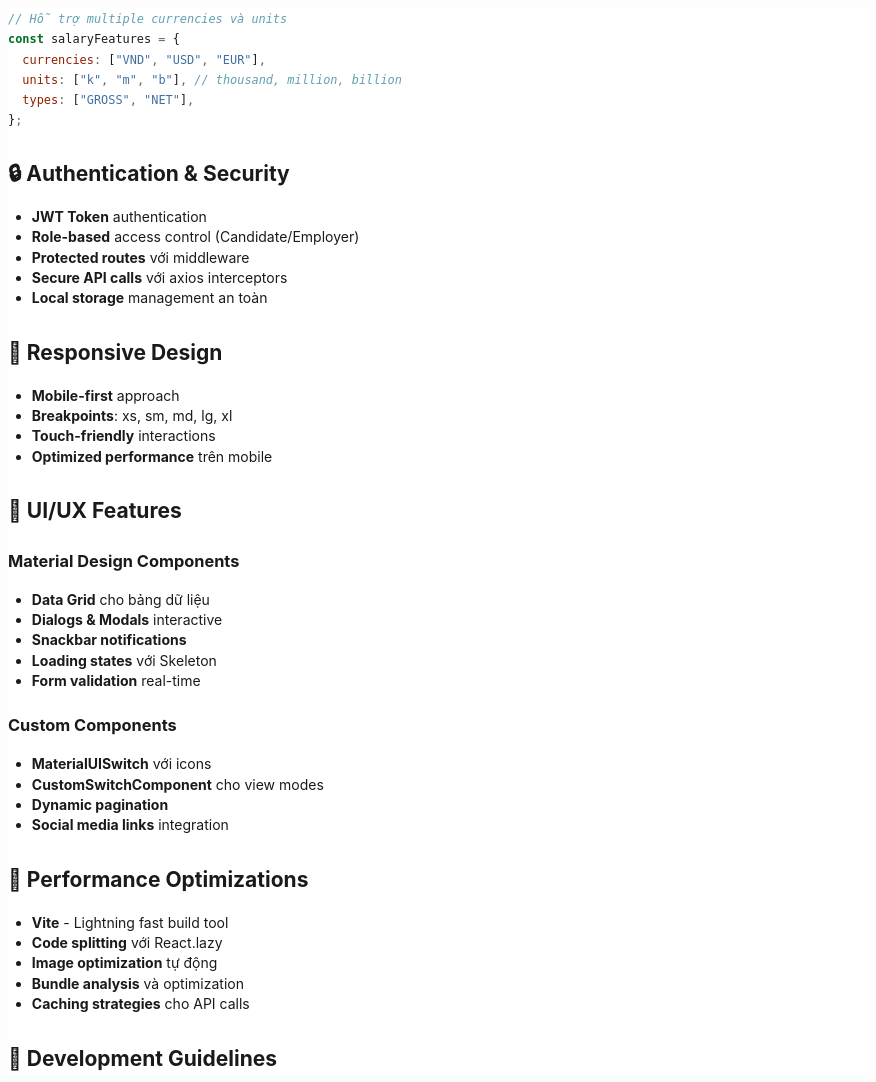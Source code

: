 ```javascript
// Hỗ trợ multiple currencies và units
const salaryFeatures = {
  currencies: ["VND", "USD", "EUR"],
  units: ["k", "m", "b"], // thousand, million, billion
  types: ["GROSS", "NET"],
};
```

## 🔒 Authentication & Security

- **JWT Token** authentication
- **Role-based** access control (Candidate/Employer)
- **Protected routes** với middleware
- **Secure API calls** với axios interceptors
- **Local storage** management an toàn

## 📱 Responsive Design

- **Mobile-first** approach
- **Breakpoints**: xs, sm, md, lg, xl
- **Touch-friendly** interactions
- **Optimized performance** trên mobile

## 🎨 UI/UX Features

### Material Design Components

- **Data Grid** cho bảng dữ liệu
- **Dialogs & Modals** interactive
- **Snackbar notifications**
- **Loading states** với Skeleton
- **Form validation** real-time

### Custom Components

- **MaterialUISwitch** với icons
- **CustomSwitchComponent** cho view modes
- **Dynamic pagination**
- **Social media links** integration

## 🚀 Performance Optimizations

- **Vite** - Lightning fast build tool
- **Code splitting** với React.lazy
- **Image optimization** tự động
- **Bundle analysis** và optimization
- **Caching strategies** cho API calls

## 🔧 Development Guidelines
